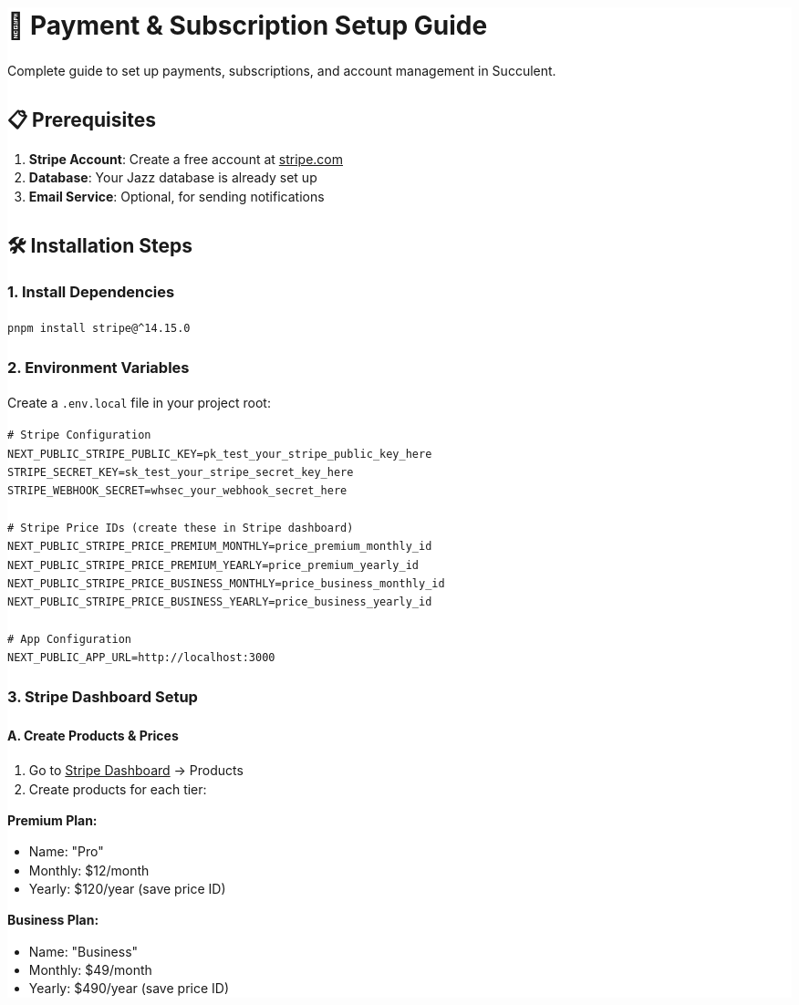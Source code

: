 # 🚀 Payment & Subscription Setup Guide

Complete guide to set up payments, subscriptions, and account management in Succulent.

## 📋 Prerequisites

1. **Stripe Account**: Create a free account at [stripe.com](https://stripe.com)
2. **Database**: Your Jazz database is already set up
3. **Email Service**: Optional, for sending notifications

## 🛠️ Installation Steps

### 1. Install Dependencies

```bash
pnpm install stripe@^14.15.0
```

### 2. Environment Variables

Create a `.env.local` file in your project root:

```env
# Stripe Configuration
NEXT_PUBLIC_STRIPE_PUBLIC_KEY=pk_test_your_stripe_public_key_here
STRIPE_SECRET_KEY=sk_test_your_stripe_secret_key_here
STRIPE_WEBHOOK_SECRET=whsec_your_webhook_secret_here

# Stripe Price IDs (create these in Stripe dashboard)
NEXT_PUBLIC_STRIPE_PRICE_PREMIUM_MONTHLY=price_premium_monthly_id
NEXT_PUBLIC_STRIPE_PRICE_PREMIUM_YEARLY=price_premium_yearly_id
NEXT_PUBLIC_STRIPE_PRICE_BUSINESS_MONTHLY=price_business_monthly_id
NEXT_PUBLIC_STRIPE_PRICE_BUSINESS_YEARLY=price_business_yearly_id

# App Configuration
NEXT_PUBLIC_APP_URL=http://localhost:3000
```

### 3. Stripe Dashboard Setup

#### A. Create Products & Prices

1. Go to [Stripe Dashboard](https://dashboard.stripe.com) → Products
2. Create products for each tier:

**Premium Plan:**
- Name: "Pro"
- Monthly: $12/month
- Yearly: $120/year (save price ID)

**Business Plan:**
- Name: "Business"
- Monthly: $49/month
- Yearly: $490/year (save price ID)
